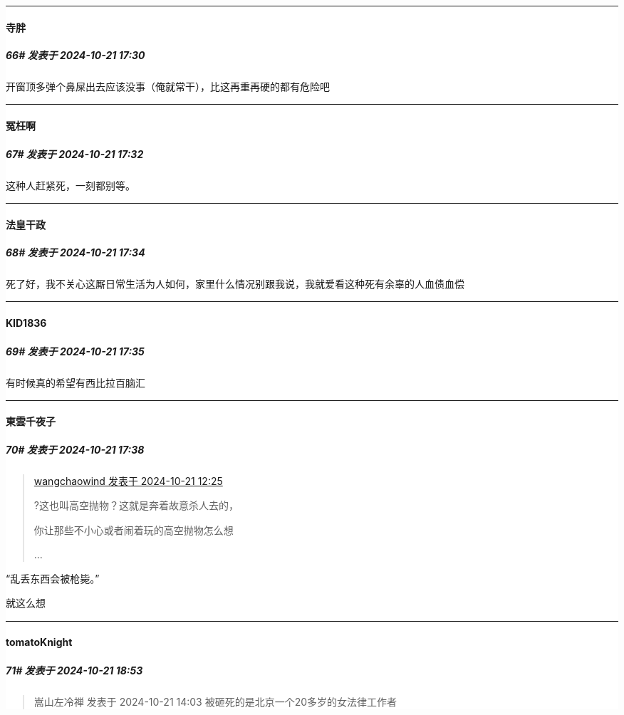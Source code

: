 
*****

####  寺胖  
##### 66#       发表于 2024-10-21 17:30

开窗顶多弹个鼻屎出去应该没事（俺就常干），比这再重再硬的都有危险吧

*****

####  冤枉啊  
##### 67#       发表于 2024-10-21 17:32

这种人赶紧死，一刻都别等。

*****

####  法皇干政  
##### 68#       发表于 2024-10-21 17:34

死了好，我不关心这厮日常生活为人如何，家里什么情况别跟我说，我就爱看这种死有余辜的人血债血偿


*****

####  KID1836  
##### 69#       发表于 2024-10-21 17:35

有时候真的希望有西比拉百脑汇


*****

####  東雲千夜子  
##### 70#       发表于 2024-10-21 17:38

<blockquote><a href="httphttps://bbs.saraba1st.com/2b/forum.php?mod=redirect&amp;goto=findpost&amp;pid=66505177&amp;ptid=2203950" target="_blank">wangchaowind 发表于 2024-10-21 12:25</a>

?这也叫高空抛物？这就是奔着故意杀人去的，

你让那些不小心或者闹着玩的高空抛物怎么想

 ...</blockquote>
“乱丢东西会被枪毙。”

就这么想


*****

####  tomatoKnight  
##### 71#       发表于 2024-10-21 18:53

<blockquote>嵩山左冷禅 发表于 2024-10-21 14:03
被砸死的是北京一个20多岁的女法律工作者
